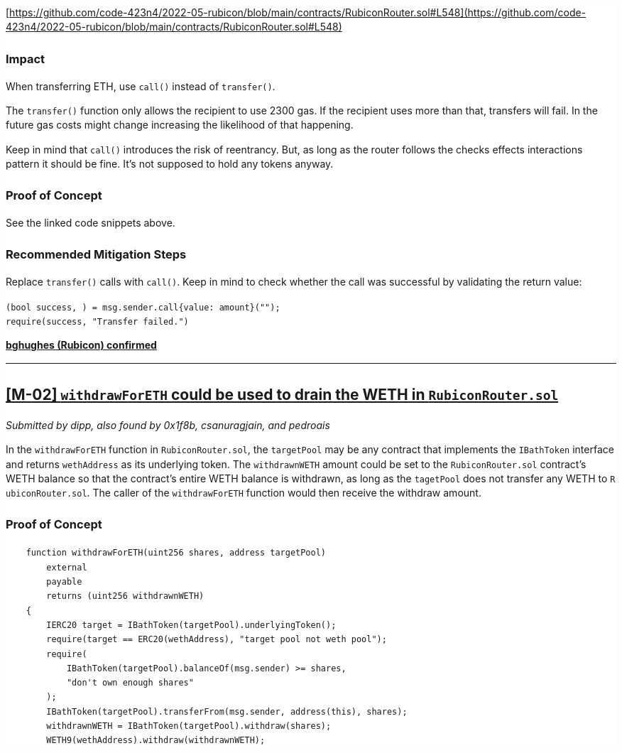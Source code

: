 [https://github.com/code-423n4/2022-05-rubicon/blob/main/contracts/RubiconRouter.sol#L548](https://github.com/code-423n4/2022-05-rubicon/blob/main/contracts/RubiconRouter.sol#L548)

### [](#impact-4)Impact

When transferring ETH, use `call()` instead of `transfer()`.

The `transfer()` function only allows the recipient to use 2300 gas. If the recipient uses more than that, transfers will fail. In the future gas costs might change increasing the likelihood of that happening.

Keep in mind that `call()` introduces the risk of reentrancy. But, as long as the router follows the checks effects interactions pattern it should be fine. It’s not supposed to hold any tokens anyway.

### [](#proof-of-concept-10)Proof of Concept

See the linked code snippets above.

### [](#recommended-mitigation-steps-8)Recommended Mitigation Steps

Replace `transfer()` calls with `call()`. Keep in mind to check whether the call was successful by validating the return value:

    (bool success, ) = msg.sender.call{value: amount}("");
    require(success, "Transfer failed.")

**[bghughes (Rubicon) confirmed](https://github.com/code-423n4/2022-05-rubicon-findings/issues/82)**

* * *

[](#m-02-withdrawforeth-could-be-used-to-drain-the-weth-in-rubiconroutersol)[\[M-02\] `withdrawForETH` could be used to drain the WETH in `RubiconRouter.sol`](https://github.com/code-423n4/2022-05-rubicon-findings/issues/356)
---------------------------------------------------------------------------------------------------------------------------------------------------------------------------------------------------------------------------------

_Submitted by dipp, also found by 0x1f8b, csanuragjain, and pedroais_

In the `withdrawForETH` function in `RubiconRouter.sol`, the `targetPool` may be any contract that implements the `IBathToken` interface and returns `wethAddress` as its underlying token. The `withdrawnWETH` amount could be set to the `RubiconRouter.sol` contract’s WETH balance so that the contract’s entire WETH balance is withdrawn, as long as the `tagetPool` does not transfer any WETH to `RubiconRouter.sol`. The caller of the `withdrawForETH` function would then receive the withdraw amount.

### [](#proof-of-concept-11)Proof of Concept

        function withdrawForETH(uint256 shares, address targetPool)
            external
            payable
            returns (uint256 withdrawnWETH)
        {
            IERC20 target = IBathToken(targetPool).underlyingToken();
            require(target == ERC20(wethAddress), "target pool not weth pool");
            require(
                IBathToken(targetPool).balanceOf(msg.sender) >= shares,
                "don't own enough shares"
            );
            IBathToken(targetPool).transferFrom(msg.sender, address(this), shares);
            withdrawnWETH = IBathToken(targetPool).withdraw(shares);
            WETH9(wethAddress).withdraw(withdrawnWETH);
    
